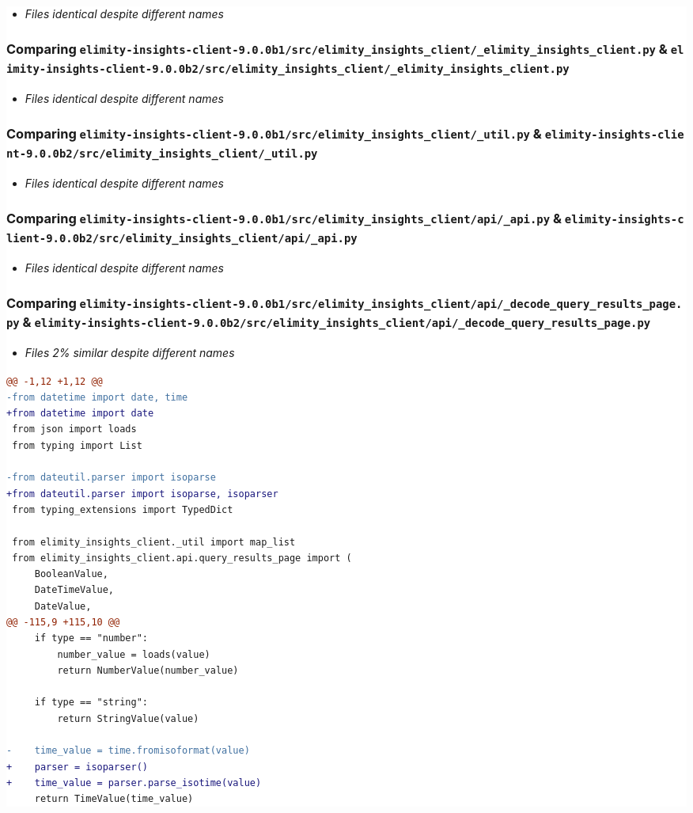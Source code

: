  * *Files identical despite different names*

### Comparing `elimity-insights-client-9.0.0b1/src/elimity_insights_client/_elimity_insights_client.py` & `elimity-insights-client-9.0.0b2/src/elimity_insights_client/_elimity_insights_client.py`

 * *Files identical despite different names*

### Comparing `elimity-insights-client-9.0.0b1/src/elimity_insights_client/_util.py` & `elimity-insights-client-9.0.0b2/src/elimity_insights_client/_util.py`

 * *Files identical despite different names*

### Comparing `elimity-insights-client-9.0.0b1/src/elimity_insights_client/api/_api.py` & `elimity-insights-client-9.0.0b2/src/elimity_insights_client/api/_api.py`

 * *Files identical despite different names*

### Comparing `elimity-insights-client-9.0.0b1/src/elimity_insights_client/api/_decode_query_results_page.py` & `elimity-insights-client-9.0.0b2/src/elimity_insights_client/api/_decode_query_results_page.py`

 * *Files 2% similar despite different names*

```diff
@@ -1,12 +1,12 @@
-from datetime import date, time
+from datetime import date
 from json import loads
 from typing import List
 
-from dateutil.parser import isoparse
+from dateutil.parser import isoparse, isoparser
 from typing_extensions import TypedDict
 
 from elimity_insights_client._util import map_list
 from elimity_insights_client.api.query_results_page import (
     BooleanValue,
     DateTimeValue,
     DateValue,
@@ -115,9 +115,10 @@
     if type == "number":
         number_value = loads(value)
         return NumberValue(number_value)
 
     if type == "string":
         return StringValue(value)
 
-    time_value = time.fromisoformat(value)
+    parser = isoparser()
+    time_value = parser.parse_isotime(value)
     return TimeValue(time_value)
```
